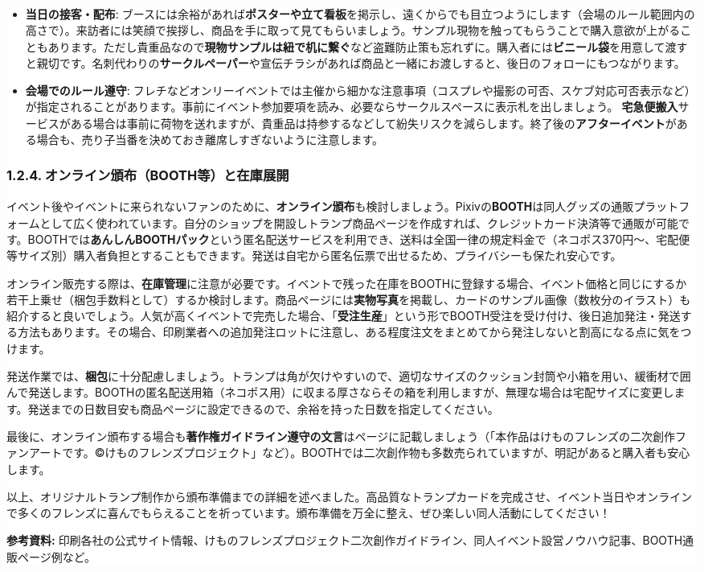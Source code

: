 - **当日の接客・配布**: ブースには余裕があれば**ポスターや立て看板**を掲示し、遠くからでも目立つようにします（会場のルール範囲内の高さで）。来訪者には笑顔で挨拶し、商品を手に取って見てもらいましょう。サンプル現物を触ってもらうことで購入意欲が上がることもあります。ただし貴重品なので**現物サンプルは紐で机に繋ぐ**など盗難防止策も忘れずに。購入者には**ビニール袋**を用意して渡すと親切です。名刺代わりの**サークルペーパー**や宣伝チラシがあれば商品と一緒にお渡しすると、後日のフォローにもつながります。

- **会場でのルール遵守**: フレチなどオンリーイベントでは主催から細かな注意事項（コスプレや撮影の可否、スケブ対応可否表示など）が指定されることがあります。事前にイベント参加要項を読み、必要ならサークルスペースに表示札を出しましょう。 **宅急便搬入**サービスがある場合は事前に荷物を送れますが、貴重品は持参するなどして紛失リスクを減らします。終了後の**アフターイベント**がある場合も、売り子当番を決めておき離席しすぎないように注意します。

### 1.2.4. オンライン頒布（BOOTH等）と在庫展開

イベント後やイベントに来られないファンのために、**オンライン頒布**も検討しましょう。Pixivの**BOOTH**は同人グッズの通販プラットフォームとして広く使われています。自分のショップを開設しトランプ商品ページを作成すれば、クレジットカード決済等で通販が可能です。BOOTHでは**あんしんBOOTHパック**という匿名配送サービスを利用でき、送料は全国一律の規定料金で（ネコポス370円～、宅配便等サイズ別）購入者負担とすることもできます。発送は自宅から匿名伝票で出せるため、プライバシーも保たれ安心です。

オンライン販売する際は、**在庫管理**に注意が必要です。イベントで残った在庫をBOOTHに登録する場合、イベント価格と同じにするか若干上乗せ（梱包手数料として）するか検討します。商品ページには**実物写真**を掲載し、カードのサンプル画像（数枚分のイラスト）も紹介すると良いでしょう。人気が高くイベントで完売した場合、「**受注生産**」という形でBOOTH受注を受け付け、後日追加発注・発送する方法もあります。その場合、印刷業者への追加発注ロットに注意し、ある程度注文をまとめてから発注しないと割高になる点に気をつけます。

発送作業では、**梱包**に十分配慮しましょう。トランプは角が欠けやすいので、適切なサイズのクッション封筒や小箱を用い、緩衝材で囲んで発送します。BOOTHの匿名配送用箱（ネコポス用）に収まる厚さならその箱を利用しますが、無理な場合は宅配サイズに変更します。発送までの日数目安も商品ページに設定できるので、余裕を持った日数を指定してください。

最後に、オンライン頒布する場合も**著作権ガイドライン遵守の文言**はページに記載しましょう（「本作品はけものフレンズの二次創作ファンアートです。©けものフレンズプロジェクト」など）。BOOTHでは二次創作物も多数売られていますが、明記があると購入者も安心します。

以上、オリジナルトランプ制作から頒布準備までの詳細を述べました。高品質なトランプカードを完成させ、イベント当日やオンラインで多くのフレンズに喜んでもらえることを祈っています。頒布準備を万全に整え、ぜひ楽しい同人活動にしてください！

**参考資料:** 印刷各社の公式サイト情報、けものフレンズプロジェクト二次創作ガイドライン、同人イベント設営ノウハウ記事、BOOTH通販ページ例など。
